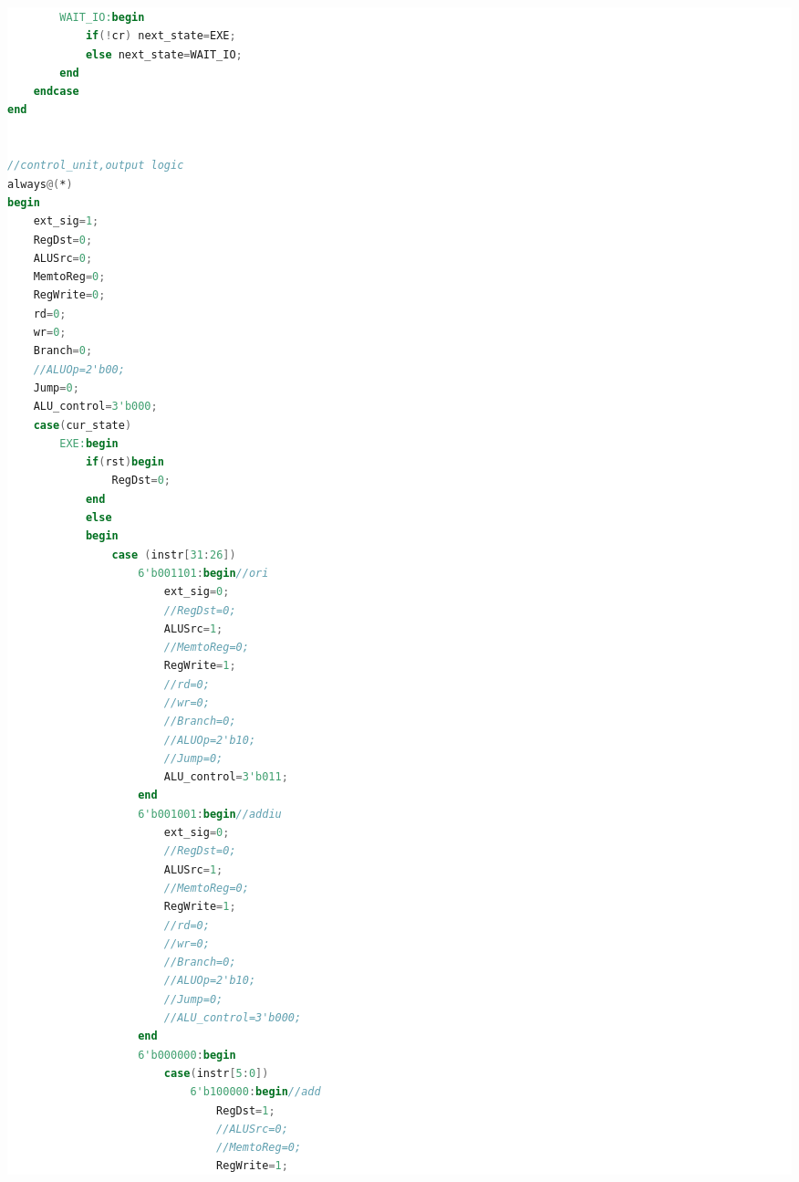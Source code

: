 ```Verilog
        WAIT_IO:begin
            if(!cr) next_state=EXE;
            else next_state=WAIT_IO;
        end
    endcase 
end


//control_unit,output logic
always@(*)
begin
    ext_sig=1;
    RegDst=0;
    ALUSrc=0;
    MemtoReg=0;
    RegWrite=0;
    rd=0;
    wr=0;
    Branch=0;
    //ALUOp=2'b00;
    Jump=0;
    ALU_control=3'b000;
    case(cur_state)
        EXE:begin
            if(rst)begin
                RegDst=0;
            end
            else 
            begin
                case (instr[31:26])
                    6'b001101:begin//ori
                        ext_sig=0;
                        //RegDst=0;
                        ALUSrc=1;
                        //MemtoReg=0;
                        RegWrite=1;
                        //rd=0;
                        //wr=0;
                        //Branch=0;
                        //ALUOp=2'b10;
                        //Jump=0;
                        ALU_control=3'b011;
                    end
                    6'b001001:begin//addiu
                        ext_sig=0;
                        //RegDst=0;
                        ALUSrc=1;
                        //MemtoReg=0;
                        RegWrite=1;
                        //rd=0;
                        //wr=0;
                        //Branch=0;
                        //ALUOp=2'b10;
                        //Jump=0;
                        //ALU_control=3'b000;
                    end
                    6'b000000:begin
                        case(instr[5:0])
                            6'b100000:begin//add
                                RegDst=1;
                                //ALUSrc=0;
                                //MemtoReg=0;
                                RegWrite=1;
```
